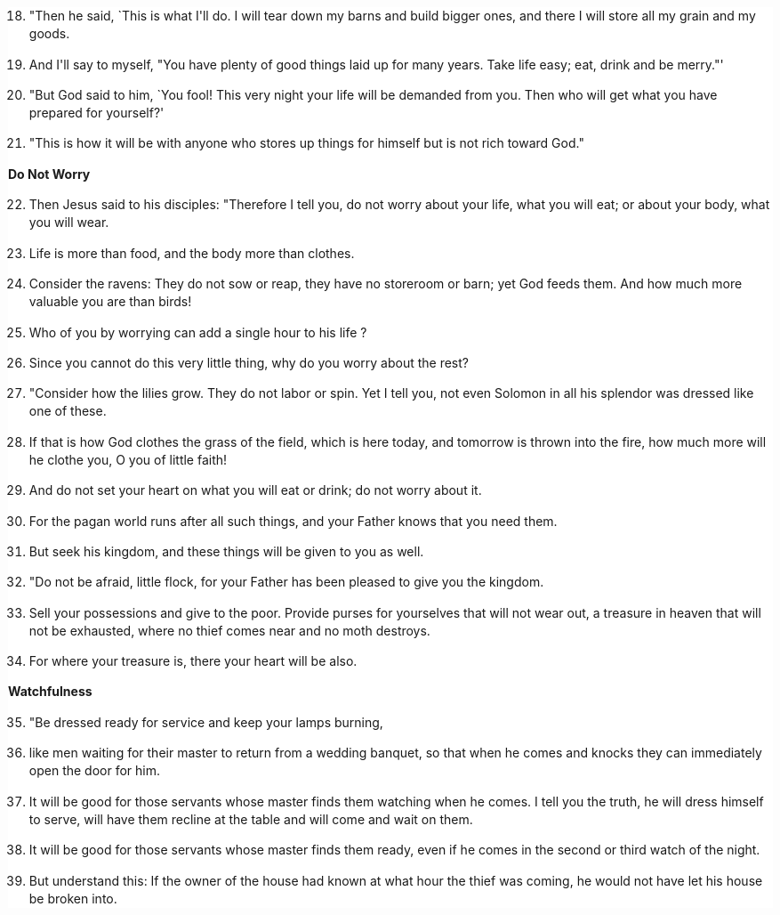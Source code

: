 18. "Then he said, `This is what I'll do. I will tear down my barns and build bigger ones, and there I will store all my grain and my goods.

19. And I'll say to myself, "You have plenty of good things laid up for many years. Take life easy; eat, drink and be merry."'

20. "But God said to him, `You fool! This very night your life will be demanded from you. Then who will get what you have prepared for yourself?'

21. "This is how it will be with anyone who stores up things for himself but is not rich toward God."

__Do Not Worry__

22. Then Jesus said to his disciples: "Therefore I tell you, do not worry about your life, what you will eat; or about your body, what you will wear.

23. Life is more than food, and the body more than clothes.

24. Consider the ravens: They do not sow or reap, they have no storeroom or barn; yet God feeds them. And how much more valuable you are than birds!

25. Who of you by worrying can add a single hour to his life ?

26. Since you cannot do this very little thing, why do you worry about the rest?

27. "Consider how the lilies grow. They do not labor or spin. Yet I tell you, not even Solomon in all his splendor was dressed like one of these.

28. If that is how God clothes the grass of the field, which is here today, and tomorrow is thrown into the fire, how much more will he clothe you, O you of little faith!

29. And do not set your heart on what you will eat or drink; do not worry about it.

30. For the pagan world runs after all such things, and your Father knows that you need them.

31. But seek his kingdom, and these things will be given to you as well.

32. "Do not be afraid, little flock, for your Father has been pleased to give you the kingdom.

33. Sell your possessions and give to the poor. Provide purses for yourselves that will not wear out, a treasure in heaven that will not be exhausted, where no thief comes near and no moth destroys.

34. For where your treasure is, there your heart will be also.

__Watchfulness__

35. "Be dressed ready for service and keep your lamps burning,

36. like men waiting for their master to return from a wedding banquet, so that when he comes and knocks they can immediately open the door for him.

37. It will be good for those servants whose master finds them watching when he comes. I tell you the truth, he will dress himself to serve, will have them recline at the table and will come and wait on them.

38. It will be good for those servants whose master finds them ready, even if he comes in the second or third watch of the night.

39. But understand this: If the owner of the house had known at what hour the thief was coming, he would not have let his house be broken into.
